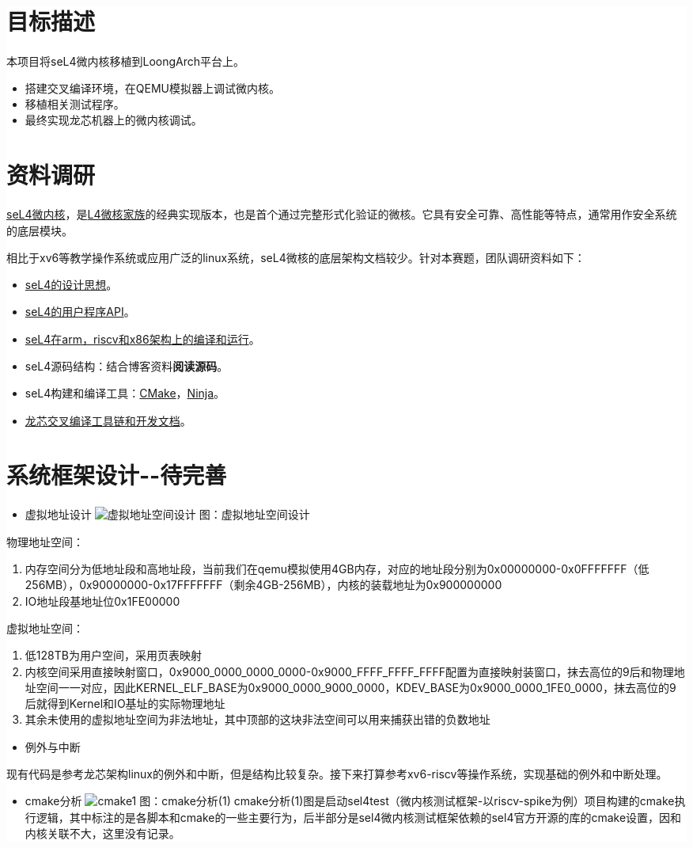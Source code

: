 
# 目标描述

本项目将seL4微内核移植到LoongArch平台上。

* 搭建交叉编译环境，在QEMU模拟器上调试微内核。
* 移植相关测试程序。
* 最终实现龙芯机器上的微内核调试。

# 资料调研

[seL4微内核](https://sel4.systems/)，是[L4微核家族](https://en.wikipedia.org/wiki/L4_microkernel_family)的经典实现版本，也是首个通过完整形式化验证的微核。它具有安全可靠、高性能等特点，通常用作安全系统的底层模块。

相比于xv6等教学操作系统或应用广泛的linux系统，seL4微核的底层架构文档较少。针对本赛题，团队调研资料如下：

* [seL4的设计思想](https://docs.sel4.systems/projects/sel4/documentation.html)。

* [seL4的用户程序API](https://docs.sel4.systems/projects/sel4/api-doc.html)。

* [seL4在arm，riscv和x86架构上的编译和运行](https://docs.sel4.systems/GettingStarted#running-sel4)。

* seL4源码结构：结合博客资料**阅读源码**。

* seL4构建和编译工具：[CMake](https://cmake.org/)，[Ninja](https://ninja-build.org/)。

* [龙芯交叉编译工具链和开发文档](https://github.com/foxsen/qemu-loongarch-runenv)。

# 系统框架设计--待完善


* 虚拟地址设计
![虚拟地址空间设计](https://raw.githubusercontent.com/GooTal/picBed/master/myPics/虚拟地址空间设计.png)
图：虚拟地址空间设计

物理地址空间：
1. 内存空间分为低地址段和高地址段，当前我们在qemu模拟使用4GB内存，对应的地址段分别为0x00000000-0x0FFFFFFF（低256MB），0x90000000-0x17FFFFFFF（剩余4GB-256MB），内核的装载地址为0x900000000
2. IO地址段基地址位0x1FE00000

虚拟地址空间：
1. 低128TB为用户空间，采用页表映射
2. 内核空间采用直接映射窗口，0x9000_0000_0000_0000-0x9000_FFFF_FFFF_FFFF配置为直接映射装窗口，抹去高位的9后和物理地址空间一一对应，因此KERNEL_ELF_BASE为0x9000_0000_9000_0000，KDEV_BASE为0x9000_0000_1FE0_0000，抹去高位的9后就得到Kernel和IO基址的实际物理地址
3. 其余未使用的虚拟地址空间为非法地址，其中顶部的这块非法空间可以用来捕获出错的负数地址

* 例外与中断


现有代码是参考龙芯架构linux的例外和中断，但是结构比较复杂。接下来打算参考xv6-riscv等操作系统，实现基础的例外和中断处理。

* cmake分析
![cmake1](https://raw.githubusercontent.com/GooTal/picBed/master/myPics/cmake1.png)
图：cmake分析(1)
cmake分析(1)图是启动sel4test（微内核测试框架-以riscv-spike为例）项目构建的cmake执行逻辑，其中标注的是各脚本和cmake的一些主要行为，后半部分是sel4微内核测试框架依赖的sel4官方开源的库的cmake设置，因和内核关联不大，这里没有记录。
